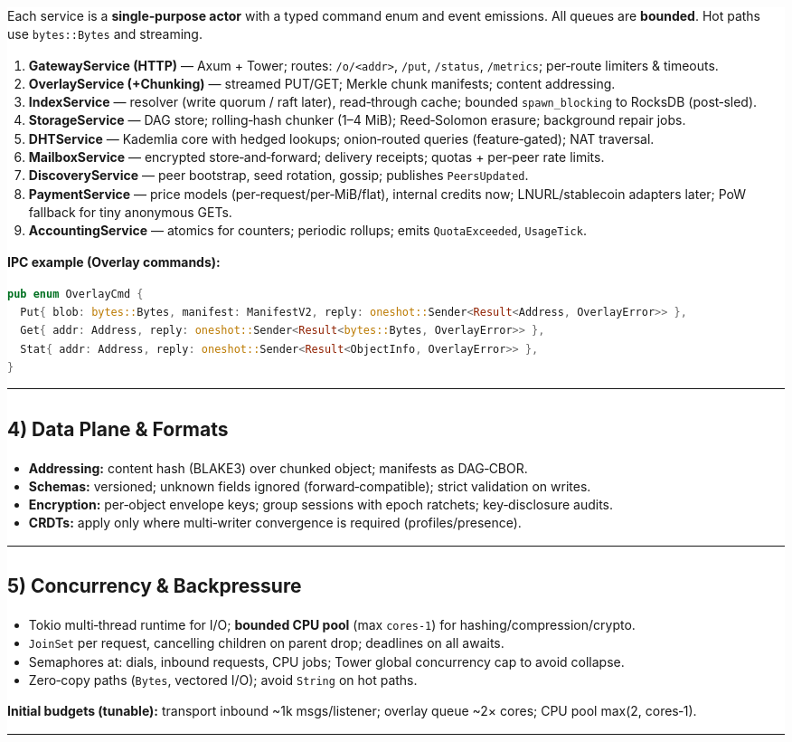 Each service is a **single‑purpose actor** with a typed command enum and event emissions. All queues are **bounded**. Hot paths use `bytes::Bytes` and streaming.

1. **GatewayService (HTTP)** — Axum + Tower; routes: `/o/<addr>`, `/put`, `/status`, `/metrics`; per‑route limiters & timeouts.  
2. **OverlayService (+Chunking)** — streamed PUT/GET; Merkle chunk manifests; content addressing.  
3. **IndexService** — resolver (write quorum / raft later), read‑through cache; bounded `spawn_blocking` to RocksDB (post‑sled).  
4. **StorageService** — DAG store; rolling‑hash chunker (1–4 MiB); Reed‑Solomon erasure; background repair jobs.  
5. **DHTService** — Kademlia core with hedged lookups; onion‑routed queries (feature‑gated); NAT traversal.  
6. **MailboxService** — encrypted store‑and‑forward; delivery receipts; quotas + per‑peer rate limits.  
7. **DiscoveryService** — peer bootstrap, seed rotation, gossip; publishes `PeersUpdated`.  
8. **PaymentService** — price models (per‑request/per‑MiB/flat), internal credits now; LNURL/stablecoin adapters later; PoW fallback for tiny anonymous GETs.  
9. **AccountingService** — atomics for counters; periodic rollups; emits `QuotaExceeded`, `UsageTick`.

**IPC example (Overlay commands):**

```rust
pub enum OverlayCmd { 
  Put{ blob: bytes::Bytes, manifest: ManifestV2, reply: oneshot::Sender<Result<Address, OverlayError>> },
  Get{ addr: Address, reply: oneshot::Sender<Result<bytes::Bytes, OverlayError>> },
  Stat{ addr: Address, reply: oneshot::Sender<Result<ObjectInfo, OverlayError>> },
}
```

---

## 4) Data Plane & Formats

- **Addressing:** content hash (BLAKE3) over chunked object; manifests as DAG‑CBOR.  
- **Schemas:** versioned; unknown fields ignored (forward‑compatible); strict validation on writes.  
- **Encryption:** per‑object envelope keys; group sessions with epoch ratchets; key‑disclosure audits.  
- **CRDTs:** apply only where multi‑writer convergence is required (profiles/presence).

---

## 5) Concurrency & Backpressure

- Tokio multi‑thread runtime for I/O; **bounded CPU pool** (max `cores-1`) for hashing/compression/crypto.  
- `JoinSet` per request, cancelling children on parent drop; deadlines on all awaits.  
- Semaphores at: dials, inbound requests, CPU jobs; Tower global concurrency cap to avoid collapse.  
- Zero‑copy paths (`Bytes`, vectored I/O); avoid `String` on hot paths.

**Initial budgets (tunable):** transport inbound ~1k msgs/listener; overlay queue ~2× cores; CPU pool max(2, cores‑1).

---
